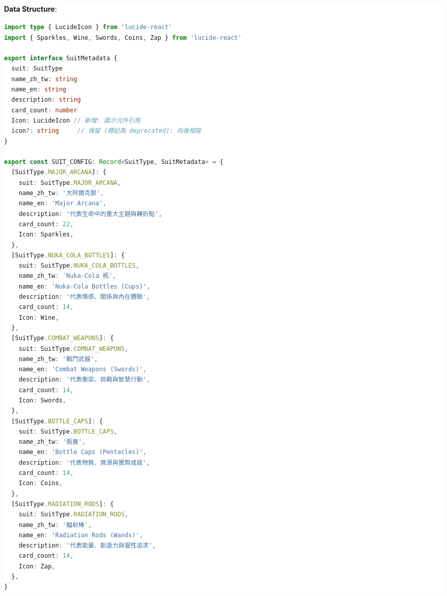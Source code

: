 **Data Structure**:
```typescript
import type { LucideIcon } from 'lucide-react'
import { Sparkles, Wine, Swords, Coins, Zap } from 'lucide-react'

export interface SuitMetadata {
  suit: SuitType
  name_zh_tw: string
  name_en: string
  description: string
  card_count: number
  Icon: LucideIcon // 新增: 圖示元件引用
  icon?: string     // 保留 (標記為 deprecated): 向後相容
}

export const SUIT_CONFIG: Record<SuitType, SuitMetadata> = {
  [SuitType.MAJOR_ARCANA]: {
    suit: SuitType.MAJOR_ARCANA,
    name_zh_tw: '大阿爾克那',
    name_en: 'Major Arcana',
    description: '代表生命中的重大主題與轉折點',
    card_count: 22,
    Icon: Sparkles,
  },
  [SuitType.NUKA_COLA_BOTTLES]: {
    suit: SuitType.NUKA_COLA_BOTTLES,
    name_zh_tw: 'Nuka-Cola 瓶',
    name_en: 'Nuka-Cola Bottles (Cups)',
    description: '代表情感、關係與內在體驗',
    card_count: 14,
    Icon: Wine,
  },
  [SuitType.COMBAT_WEAPONS]: {
    suit: SuitType.COMBAT_WEAPONS,
    name_zh_tw: '戰鬥武器',
    name_en: 'Combat Weapons (Swords)',
    description: '代表衝突、挑戰與智慧行動',
    card_count: 14,
    Icon: Swords,
  },
  [SuitType.BOTTLE_CAPS]: {
    suit: SuitType.BOTTLE_CAPS,
    name_zh_tw: '瓶蓋',
    name_en: 'Bottle Caps (Pentacles)',
    description: '代表物質、資源與實際成就',
    card_count: 14,
    Icon: Coins,
  },
  [SuitType.RADIATION_RODS]: {
    suit: SuitType.RADIATION_RODS,
    name_zh_tw: '輻射棒',
    name_en: 'Radiation Rods (Wands)',
    description: '代表能量、創造力與靈性追求',
    card_count: 14,
    Icon: Zap,
  },
}
```
